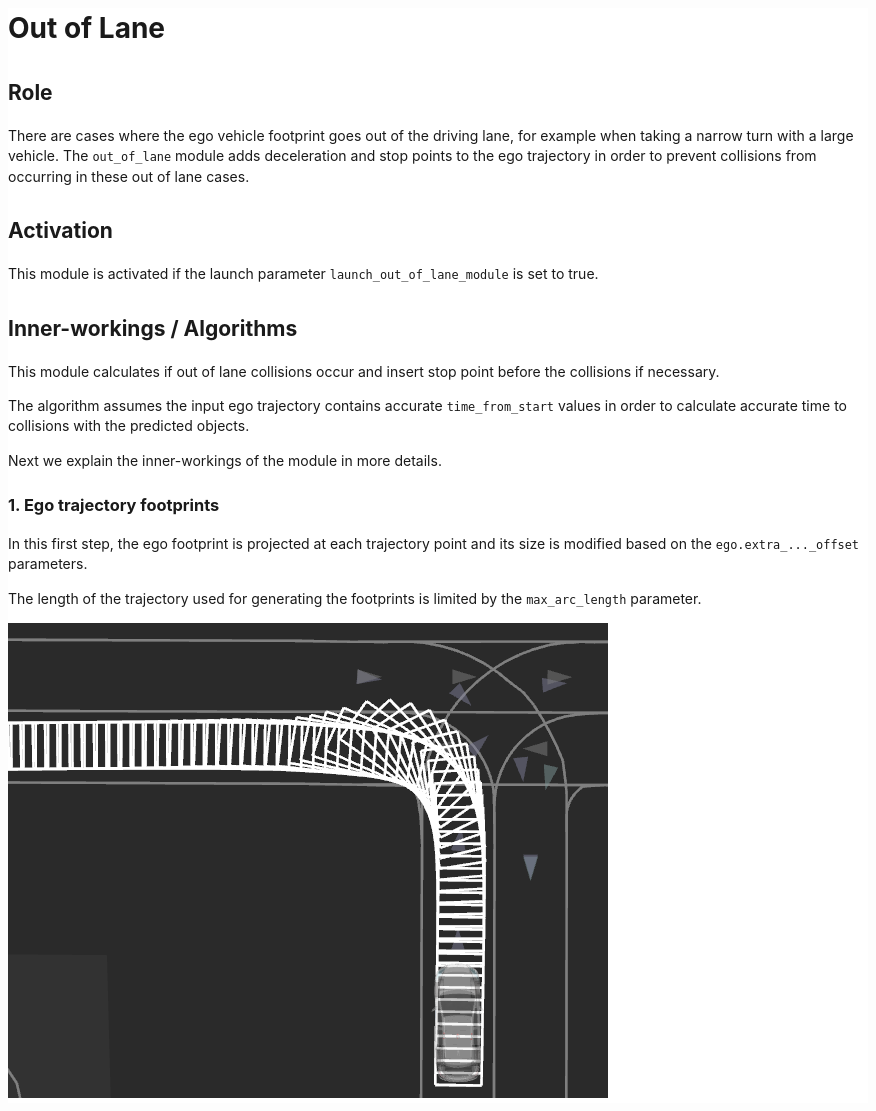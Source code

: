 # Out of Lane

## Role

There are cases where the ego vehicle footprint goes out of the driving lane,
for example when taking a narrow turn with a large vehicle.
The `out_of_lane` module adds deceleration and stop points to the ego trajectory in order to prevent collisions from occurring in these out of lane cases.

## Activation

This module is activated if the launch parameter `launch_out_of_lane_module` is set to true.

## Inner-workings / Algorithms

This module calculates if out of lane collisions occur and insert stop point before the collisions if necessary.

The algorithm assumes the input ego trajectory contains accurate `time_from_start`
values in order to calculate accurate time to collisions with the predicted objects.

Next we explain the inner-workings of the module in more details.

### 1. Ego trajectory footprints

In this first step, the ego footprint is projected at each trajectory point and its size is modified based on the `ego.extra_..._offset` parameters.

The length of the trajectory used for generating the footprints is limited by the `max_arc_length` parameter.

![ego_footprints](./docs/footprints.png)
